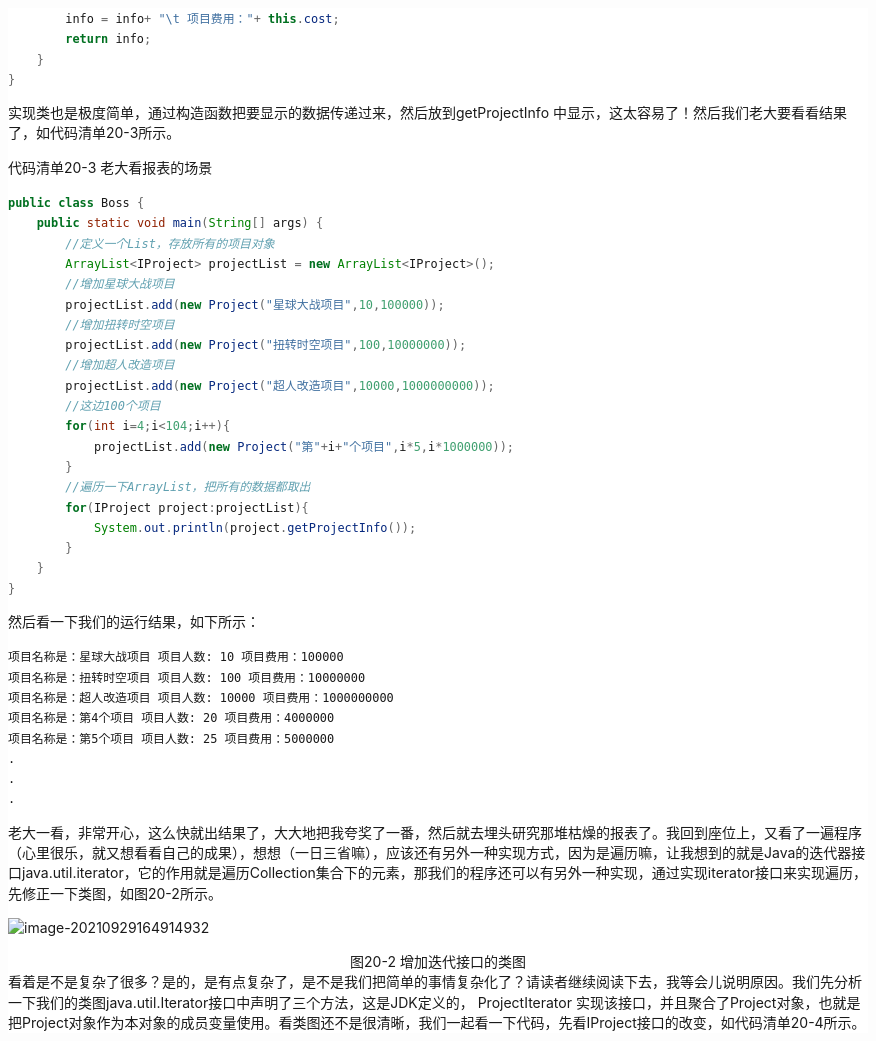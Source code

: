 ```java
        info = info+ "\t 项目费用："+ this.cost;
        return info;
    }
}
```
实现类也是极度简单，通过构造函数把要显示的数据传递过来，然后放到getProjectInfo 中显示，这太容易了！然后我们老大要看看结果了，如代码清单20-3所示。

代码清单20-3 老大看报表的场景
```java
public class Boss {
    public static void main(String[] args) {
        //定义一个List，存放所有的项目对象
        ArrayList<IProject> projectList = new ArrayList<IProject>();
        //增加星球大战项目
        projectList.add(new Project("星球大战项目",10,100000));
        //增加扭转时空项目
        projectList.add(new Project("扭转时空项目",100,10000000));
        //增加超人改造项目
        projectList.add(new Project("超人改造项目",10000,1000000000));
        //这边100个项目
        for(int i=4;i<104;i++){
            projectList.add(new Project("第"+i+"个项目",i*5,i*1000000));
        }
        //遍历一下ArrayList，把所有的数据都取出
        for(IProject project:projectList){
            System.out.println(project.getProjectInfo());
        }
    }
}
```
然后看一下我们的运行结果，如下所示：
```
项目名称是：星球大战项目 项目人数: 10 项目费用：100000 
项目名称是：扭转时空项目 项目人数: 100 项目费用：10000000 
项目名称是：超人改造项目 项目人数: 10000 项目费用：1000000000 
项目名称是：第4个项目 项目人数: 20 项目费用：4000000 
项目名称是：第5个项目 项目人数: 25 项目费用：5000000
.
.
.
```
老大一看，非常开心，这么快就出结果了，大大地把我夸奖了一番，然后就去埋头研究那堆枯燥的报表了。我回到座位上，又看了一遍程序（心里很乐，就又想看看自己的成果），想想（一日三省嘛），应该还有另外一种实现方式，因为是遍历嘛，让我想到的就是Java的迭代器接口java.util.iterator，它的作用就是遍历Collection集合下的元素，那我们的程序还可以有另外一种实现，通过实现iterator接口来实现遍历，先修正一下类图，如图20-2所示。

![image-20210929164914932](https://gitee.com/XiaoLan223/images/raw/master/Blog/Sum/20210929164915.png)

<center>图20-2 增加迭代接口的类图</center>
看着是不是复杂了很多？是的，是有点复杂了，是不是我们把简单的事情复杂化了？请读者继续阅读下去，我等会儿说明原因。我们先分析一下我们的类图java.util.Iterator接口中声明了三个方法，这是JDK定义的， ProjectIterator 实现该接口，并且聚合了Project对象，也就是把Project对象作为本对象的成员变量使用。看类图还不是很清晰，我们一起看一下代码，先看IProject接口的改变，如代码清单20-4所示。
